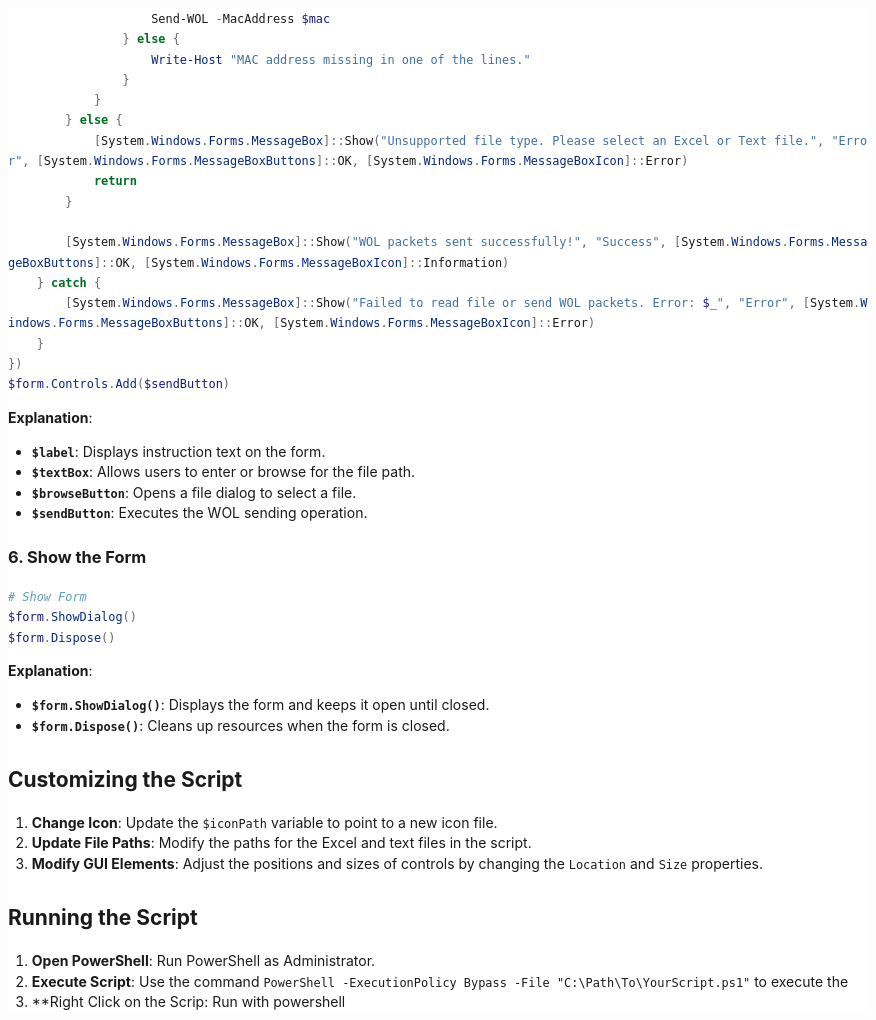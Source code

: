 ```powershell
                    Send-WOL -MacAddress $mac
                } else {
                    Write-Host "MAC address missing in one of the lines."
                }
            }
        } else {
            [System.Windows.Forms.MessageBox]::Show("Unsupported file type. Please select an Excel or Text file.", "Error", [System.Windows.Forms.MessageBoxButtons]::OK, [System.Windows.Forms.MessageBoxIcon]::Error)
            return
        }

        [System.Windows.Forms.MessageBox]::Show("WOL packets sent successfully!", "Success", [System.Windows.Forms.MessageBoxButtons]::OK, [System.Windows.Forms.MessageBoxIcon]::Information)
    } catch {
        [System.Windows.Forms.MessageBox]::Show("Failed to read file or send WOL packets. Error: $_", "Error", [System.Windows.Forms.MessageBoxButtons]::OK, [System.Windows.Forms.MessageBoxIcon]::Error)
    }
})
$form.Controls.Add($sendButton)
```

**Explanation**:
- **`$label`**: Displays instruction text on the form.
- **`$textBox`**: Allows users to enter or browse for the file path.
- **`$browseButton`**: Opens a file dialog to select a file.
- **`$sendButton`**: Executes the WOL sending operation.

### 6. **Show the Form**

```powershell
# Show Form
$form.ShowDialog()
$form.Dispose()
```

**Explanation**:
- **`$form.ShowDialog()`**: Displays the form and keeps it open until closed.
- **`$form.Dispose()`**: Cleans up resources when the form is closed.

## Customizing the Script

1. **Change Icon**: Update the `$iconPath` variable to point to a new icon file.
2. **Update File Paths**: Modify the paths for the Excel and text files in the script.
3. **Modify GUI Elements**: Adjust the positions and sizes of controls by changing the `Location` and `Size` properties.

## Running the Script

1. **Open PowerShell**: Run PowerShell as Administrator.
2. **Execute Script**: Use the command `PowerShell -ExecutionPolicy Bypass -File "C:\Path\To\YourScript.ps1"` to execute the
3. **Right Click on the Scrip: Run with powershell
